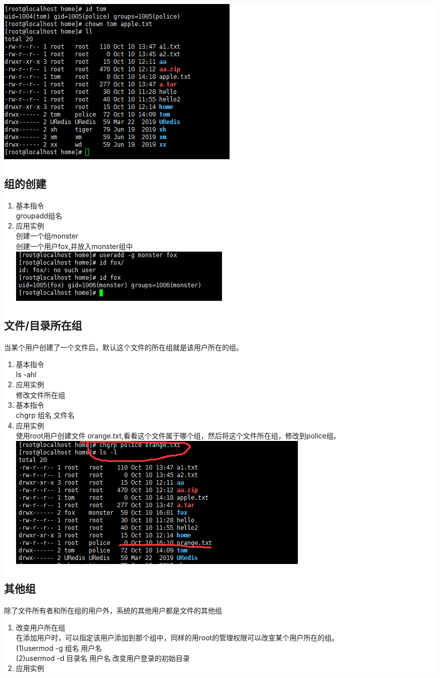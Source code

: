 ![3](/linux/linuxfile/3.png)  
## 组的创建
1. 基本指令  
groupadd组名  
2. 应用实例  
创建一个组monster  
创建一个用户fox,并放入monster组中  
 ![4](/linux/linuxfile/4.png)  
## 文件/目录所在组
当某个用户创建了一个文件后，默认这个文件的所在组就是该用户所在的组。  
1. 基本指令  
ls -ahl  
2. 应用实例  
修改文件所在组  
3. 基本指令  
chgrp 组名 文件名  
4. 应用实例  
使用root用户创建文件 orange.txt,看看这个文件属于哪个组，然后将这个文件所在组，修改到police组。  
 ![5](/linux/linuxfile/5.png)  
 ## 其他组
 除了文件所有者和所在组的用户外，系统的其他用户都是文件的其他组
1. 改变用户所在组  
在添加用户时，可以指定该用户添加到那个组中，同样的用root的管理权限可以改变某个用户所在的组。  
(1)usermod -g 组名 用户名  
(2)usermod -d 目录名 用户名 改变用户登录的初始目录  
2. 应用实例  